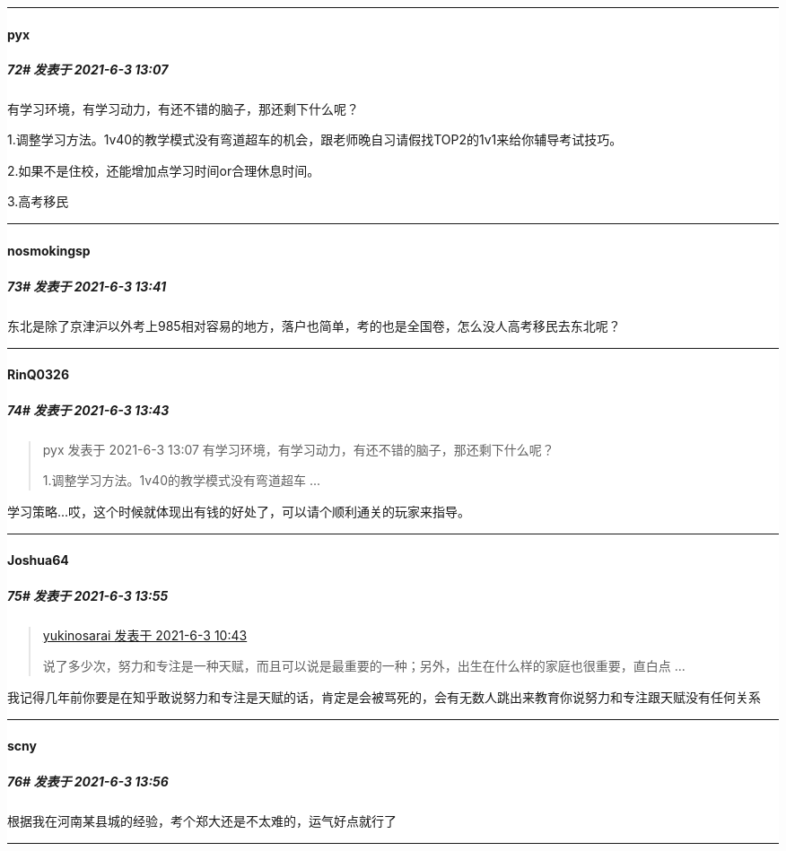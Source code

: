 
*****

####  pyx  
##### 72#       发表于 2021-6-3 13:07


有学习环境，有学习动力，有还不错的脑子，那还剩下什么呢？

1.调整学习方法。1v40的教学模式没有弯道超车的机会，跟老师晚自习请假找TOP2的1v1来给你辅导考试技巧。

2.如果不是住校，还能增加点学习时间or合理休息时间。

3.高考移民


*****

####  nosmokingsp  
##### 73#       发表于 2021-6-3 13:41


东北是除了京津沪以外考上985相对容易的地方，落户也简单，考的也是全国卷，怎么没人高考移民去东北呢？


*****

####  RinQ0326  
##### 74#       发表于 2021-6-3 13:43


<blockquote>pyx 发表于 2021-6-3 13:07
有学习环境，有学习动力，有还不错的脑子，那还剩下什么呢？

1.调整学习方法。1v40的教学模式没有弯道超车 ...</blockquote>
学习策略...哎，这个时候就体现出有钱的好处了，可以请个顺利通关的玩家来指导。


*****

####  Joshua64  
##### 75#       发表于 2021-6-3 13:55


<blockquote><a href="httphttps://bbs.saraba1st.com/2b/forum.php?mod=redirect&amp;goto=findpost&amp;pid=51458714&amp;ptid=2007779" target="_blank">yukinosarai 发表于 2021-6-3 10:43</a>

说了多少次，努力和专注是一种天赋，而且可以说是最重要的一种；另外，出生在什么样的家庭也很重要，直白点 ...</blockquote>
我记得几年前你要是在知乎敢说努力和专注是天赋的话，肯定是会被骂死的，会有无数人跳出来教育你说努力和专注跟天赋没有任何关系


*****

####  scny  
##### 76#       发表于 2021-6-3 13:56


根据我在河南某县城的经验，考个郑大还是不太难的，运气好点就行了


*****
